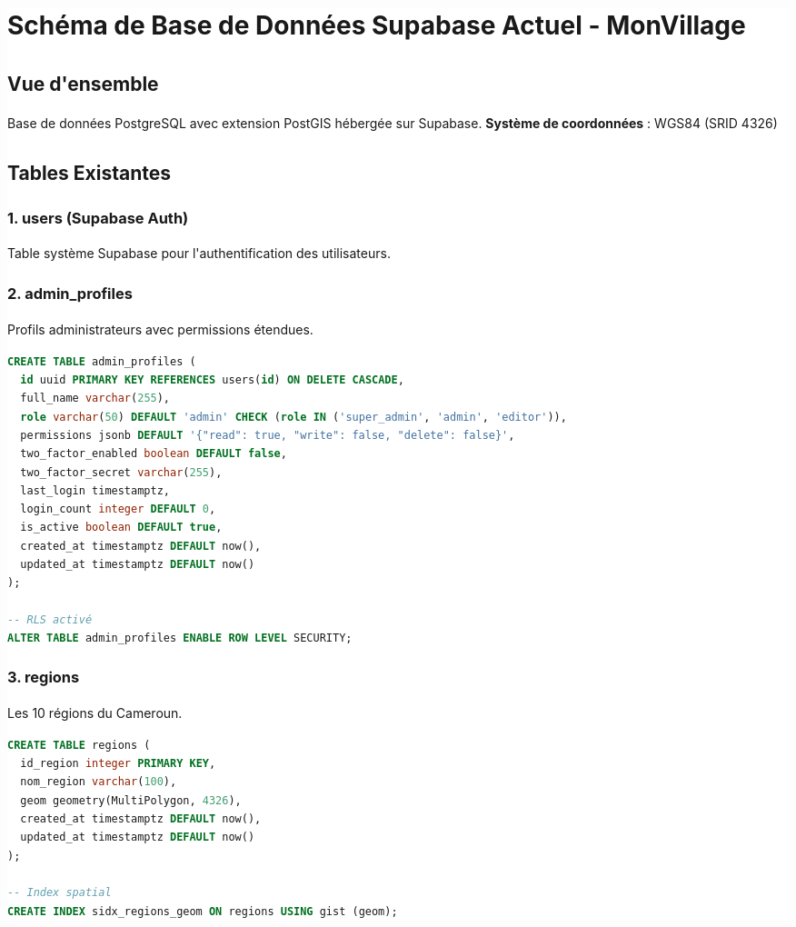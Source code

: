 # Schéma de Base de Données Supabase Actuel - MonVillage

## Vue d'ensemble

Base de données PostgreSQL avec extension PostGIS hébergée sur Supabase.
**Système de coordonnées** : WGS84 (SRID 4326)

## Tables Existantes

### 1. users (Supabase Auth)
Table système Supabase pour l'authentification des utilisateurs.

### 2. admin_profiles
Profils administrateurs avec permissions étendues.

```sql
CREATE TABLE admin_profiles (
  id uuid PRIMARY KEY REFERENCES users(id) ON DELETE CASCADE,
  full_name varchar(255),
  role varchar(50) DEFAULT 'admin' CHECK (role IN ('super_admin', 'admin', 'editor')),
  permissions jsonb DEFAULT '{"read": true, "write": false, "delete": false}',
  two_factor_enabled boolean DEFAULT false,
  two_factor_secret varchar(255),
  last_login timestamptz,
  login_count integer DEFAULT 0,
  is_active boolean DEFAULT true,
  created_at timestamptz DEFAULT now(),
  updated_at timestamptz DEFAULT now()
);

-- RLS activé
ALTER TABLE admin_profiles ENABLE ROW LEVEL SECURITY;
```

### 3. regions
Les 10 régions du Cameroun.

```sql
CREATE TABLE regions (
  id_region integer PRIMARY KEY,
  nom_region varchar(100),
  geom geometry(MultiPolygon, 4326),
  created_at timestamptz DEFAULT now(),
  updated_at timestamptz DEFAULT now()
);

-- Index spatial
CREATE INDEX sidx_regions_geom ON regions USING gist (geom);
```
